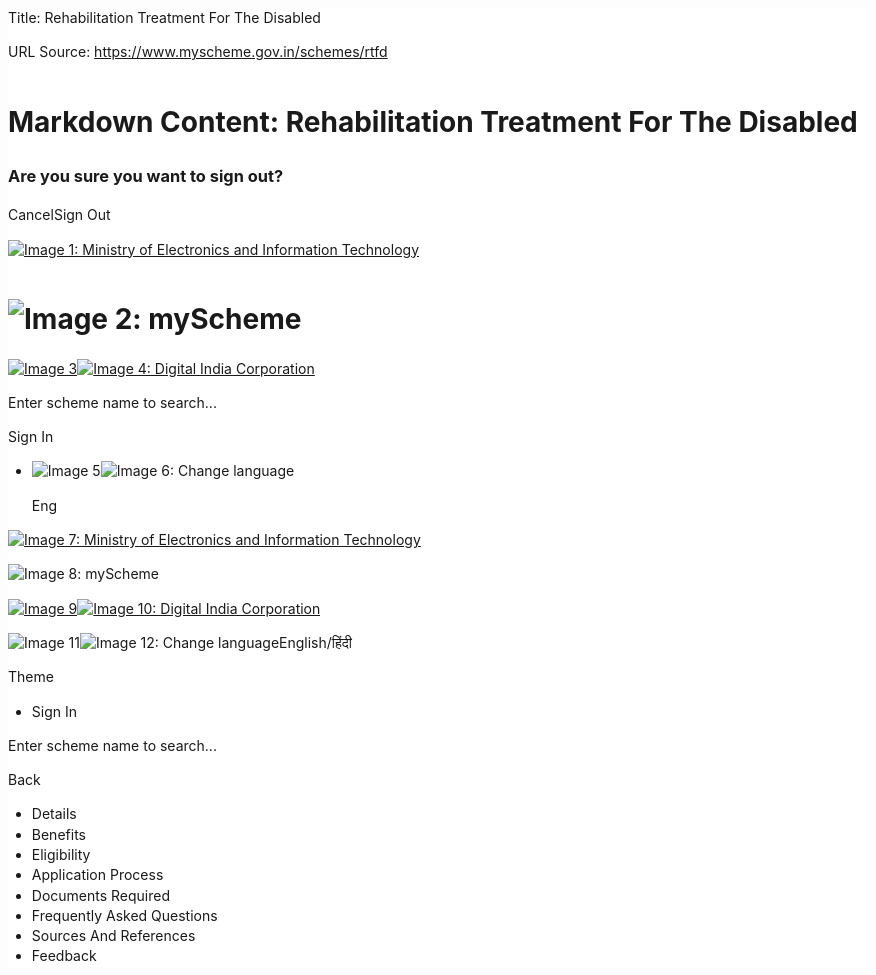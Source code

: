 Title: Rehabilitation Treatment For The Disabled

URL Source: https://www.myscheme.gov.in/schemes/rtfd

Markdown Content:
Rehabilitation Treatment For The Disabled
===============
  

### Are you sure you want to sign out?

CancelSign Out

[![Image 1: Ministry of Electronics and Information Technology](https://cdn.myscheme.in/images/logos/emblem-black.svg)](https://www.myscheme.gov.in/)

![Image 2: myScheme](https://cdn.myscheme.in/images/logos/myscheme-logo-black.svg)
==================================================================================

[![Image 3](blob:https://www.myscheme.gov.in/7029bfa5283c1934d72d4efe1c626373)![Image 4: Digital India Corporation](https://cdn.myscheme.in/images/logos/digital-india-black.svg)](https://www.digitalindia.gov.in/)

Enter scheme name to search...

Sign In

*   ![Image 5](blob:https://www.myscheme.gov.in/39e3356370f513e3664ceae4ebfc3a5a)![Image 6: Change language](https://cdn.myscheme.in/images/icons/language.svg)
    
    Eng
    

[![Image 7: Ministry of Electronics and Information Technology](https://cdn.myscheme.in/images/logos/emblem-black.svg)](https://www.myscheme.gov.in/)

![Image 8: myScheme](https://cdn.myscheme.in/images/logos/myscheme-logo-black.svg)

[![Image 9](blob:https://www.myscheme.gov.in/04e0786ebe0ffe2b3244c2451b75b80f)![Image 10: Digital India Corporation](https://cdn.myscheme.in/images/logos/digital-india-black.svg)](https://www.digitalindia.gov.in/)

![Image 11](blob:https://www.myscheme.gov.in/39e3356370f513e3664ceae4ebfc3a5a)![Image 12: Change language](https://cdn.myscheme.in/images/icons/language.svg)English/हिंदी

Theme

*   Sign In

Enter scheme name to search...

Back

*   Details
*   Benefits
*   Eligibility
*   Application Process
*   Documents Required
*   Frequently Asked Questions
*   Sources And References
*   Feedback
